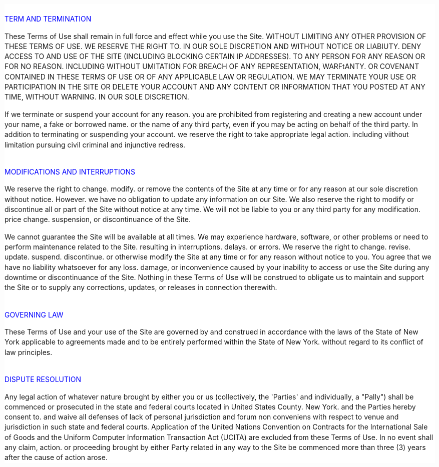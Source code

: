 <br />
<font color="blue">TERM AND TERMINATION</font>

These Terms of Use shall remain in full force and effect while you use the Site. WITHOUT
LIMITING ANY OTHER PROVISION OF THESE TERMS OF USE. WE RESERVE THE RIGHT
TO. IN OUR SOLE DISCRETION AND WITHOUT NOTICE OR LIABIUTY. DENY ACCESS TO
AND USE OF THE SITE (INCLUDING BLOCKING CERTAIN IP ADDRESSES). TO ANY
PERSON FOR ANY REASON OR FOR NO REASON. INCLUDING WITHOUT UMITATION
FOR BREACH OF ANY REPRESENTATION, WARFtANTY. OR COVENANT CONTAINED IN
THESE TERMS OF USE OR OF ANY APPLICABLE LAW OR REGULATION. WE MAY
TERMINATE YOUR USE OR PARTICIPATION IN THE SITE OR DELETE YOUR ACCOUNT
AND ANY CONTENT OR INFORMATION THAT YOU POSTED AT ANY TIME, WITHOUT
WARNING. IN OUR SOLE DISCRETION.

If we terminate or suspend your account for any reason. you are prohibited from registering and
creating a new account under your name, a fake or borrowed name. or the name of any third
party, even if you may be acting on behalf of the third party. In addition to terminating or
suspending your account. we reserve the right to take appropriate legal action. including viithout
limitation pursuing civil criminal and injunctive redress.

<br />
<font color="blue">MODIFICATIONS AND INTERRUPTIONS</font>

We reserve the right to change. modify. or remove the contents of the Site at any time or for any
reason at our sole discretion without notice. However. we have no obligation to update any
information on our Site. We also reserve the right to modify or discontinue all or part of the Site
without notice at any time. We will not be liable to you or any third party for any modification.
price change. suspension, or discontinuance of the Site.

We cannot guarantee the Site will be available at all times. We may experience hardware,
software, or other problems or need to perform maintenance related to the Site. resulting in
interruptions. delays. or errors. We reserve the right to change. revise. update. suspend.
discontinue. or otherwise modify the Site at any time or for any reason without notice to you.
You agree that we have no liability whatsoever for any loss. damage, or inconvenience caused
by your inability to access or use the Site during any downtime or discontinuance of the Site.
Nothing in these Terms of Use will be construed to obligate us to maintain and support the Site
or to supply any corrections, updates, or releases in connection therewith.

<br />
<font color="blue">GOVERNING LAW</font>

These Terms of Use and your use of the Site are governed by and construed in accordance
with the laws of the State of New York applicable to agreements made and to be entirely
performed within the State of New York. without regard to its conflict of law principles.

<br />
<font color="blue">DISPUTE RESOLUTION</font>

Any legal action of whatever nature brought by either you or us (collectively, the 'Parties' and individually, a "Pally") shall be commenced or prosecuted in the state and federal courts located
in United States County. New York. and the Parties hereby consent to. and waive all defenses
of lack of personal jurisdiction and forum non conveniens with respect to venue and jurisdiction
in such state and federal courts. Application of the United Nations Convention on Contracts for
the International Sale of Goods and the Uniform Computer Information Transaction Act (UCITA)
are excluded from these Terms of Use. In no event shall any claim, action. or proceeding
brought by either Party related in any way to the Site be commenced more than three (3) years
after the cause of action arose.
